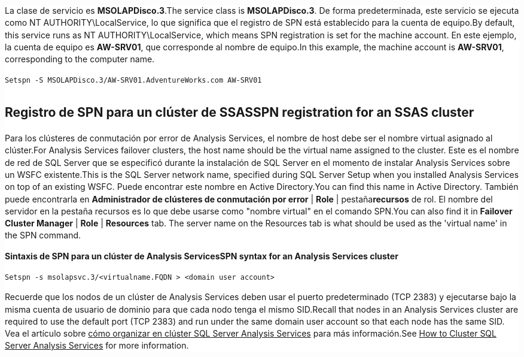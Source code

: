  <span data-ttu-id="a7169-212">La clase de servicio es **MSOLAPDisco.3**.</span><span class="sxs-lookup"><span data-stu-id="a7169-212">The service class is **MSOLAPDisco.3**.</span></span> <span data-ttu-id="a7169-213">De forma predeterminada, este servicio se ejecuta como NT AUTHORITY\LocalService, lo que significa que el registro de SPN está establecido para la cuenta de equipo.</span><span class="sxs-lookup"><span data-stu-id="a7169-213">By default, this service runs as NT AUTHORITY\LocalService, which means SPN registration is set for the machine account.</span></span> <span data-ttu-id="a7169-214">En este ejemplo, la cuenta de equipo es **AW-SRV01**, que corresponde al nombre de equipo.</span><span class="sxs-lookup"><span data-stu-id="a7169-214">In this example, the machine account is **AW-SRV01**, corresponding to the computer name.</span></span>  
  
```  
Setspn -S MSOLAPDisco.3/AW-SRV01.AdventureWorks.com AW-SRV01  
```  
  
##  <a name="spn-registration-for-an-ssas-cluster"></a><a name="bkmk_spnCluster"></a><span data-ttu-id="a7169-215">Registro de SPN para un clúster de SSAS</span><span class="sxs-lookup"><span data-stu-id="a7169-215">SPN registration for an SSAS cluster</span></span>  
 <span data-ttu-id="a7169-216">Para los clústeres de conmutación por error de Analysis Services, el nombre de host debe ser el nombre virtual asignado al clúster.</span><span class="sxs-lookup"><span data-stu-id="a7169-216">For Analysis Services failover clusters, the host name should be the virtual name assigned to the cluster.</span></span> <span data-ttu-id="a7169-217">Este es el nombre de red de SQL Server que se especificó durante la instalación de SQL Server en el momento de instalar Analysis Services sobre un WSFC existente.</span><span class="sxs-lookup"><span data-stu-id="a7169-217">This is the SQL Server network name, specified during SQL Server Setup when you installed Analysis Services on top of an existing WSFC.</span></span> <span data-ttu-id="a7169-218">Puede encontrar este nombre en Active Directory.</span><span class="sxs-lookup"><span data-stu-id="a7169-218">You can find this name in Active Directory.</span></span> <span data-ttu-id="a7169-219">También puede encontrarla en **Administrador de clústeres de conmutación por error**  |  **Role**  |  pestaña**recursos** de rol. El nombre del servidor en la pestaña recursos es lo que debe usarse como "nombre virtual" en el comando SPN.</span><span class="sxs-lookup"><span data-stu-id="a7169-219">You can also find it in **Failover Cluster Manager** | **Role** | **Resources** tab. The server name on the Resources tab is what should be used as the 'virtual name' in the SPN command.</span></span>  
  
 <span data-ttu-id="a7169-220">**Sintaxis de SPN para un clúster de Analysis Services**</span><span class="sxs-lookup"><span data-stu-id="a7169-220">**SPN syntax for an Analysis Services cluster**</span></span>  
  
```  
Setspn -s msolapsvc.3/<virtualname.FQDN > <domain user account>  
```  
  
 <span data-ttu-id="a7169-221">Recuerde que los nodos de un clúster de Analysis Services deben usar el puerto predeterminado (TCP 2383) y ejecutarse bajo la misma cuenta de usuario de dominio para que cada nodo tenga el mismo SID.</span><span class="sxs-lookup"><span data-stu-id="a7169-221">Recall that nodes in an Analysis Services cluster are required to use the default port (TCP 2383) and run under the same domain user account so that each node has the same SID.</span></span> <span data-ttu-id="a7169-222">Vea el artículo sobre [cómo organizar en clúster SQL Server Analysis Services](https://msdn.microsoft.com/library/dn736073.aspx) para más información.</span><span class="sxs-lookup"><span data-stu-id="a7169-222">See [How to Cluster SQL Server Analysis Services](https://msdn.microsoft.com/library/dn736073.aspx) for more information.</span></span>  
  
